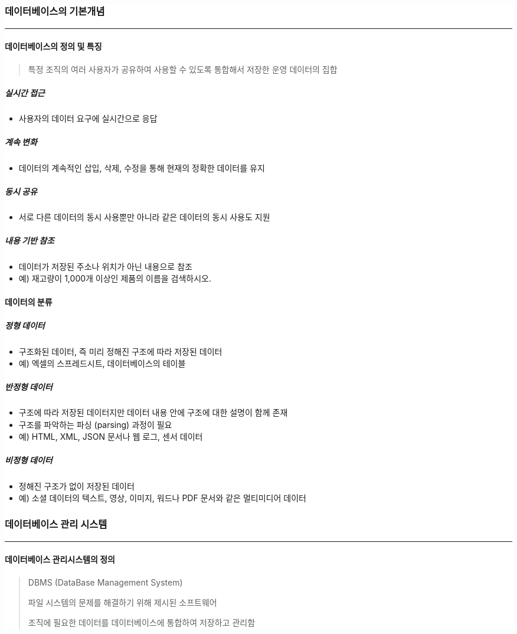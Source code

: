 

### 데이터베이스의 기본개념

---

#### 데이터베이스의 정의 및 특징

> 특정 조직의 여러 사용자가 공유하여 사용할 수 있도록 통합해서 저장한 운영 데이터의 집합

##### 실시간 접근

- 사용자의 데이터 요구에 실시간으로 응답 

##### 계속 변화

- 데이터의 계속적인 삽입, 삭제, 수정을 통해 현재의 정확한 데이터를 유지

##### 동시 공유

- 서로 다른 데이터의 동시 사용뿐만 아니라 같은 데이터의 동시 사용도 지원

##### 내용 기반 참조

-  데이터가 저장된 주소나 위치가 아닌 내용으로 참조
- 예) 재고량이 1,000개 이상인 제품의 이름을 검색하시오.



#### 데이터의 분류

##### 정형 데이터

- 구조화된 데이터, 즉 미리 정해진 구조에 따라 저장된 데이터
- 예) 엑셀의 스프레드시트, 데이터베이스의 테이블 

##### 반정형 데이터

- 구조에 따라 저장된 데이터지만 데이터 내용 안에 구조에 대한 설명이 함께 존재
- 구조를 파악하는 파싱 (parsing) 과정이 필요
- 예) HTML, XML, JSON 문서나 웹 로그, 센서 데이터

##### 비정형 데이터

- 정해진 구조가 없이 저장된 데이터
- 예) 소셜 데이터의 텍스트, 영상, 이미지, 워드나 PDF 문서와 같은 멀티미디어 데이터 



### 데이터베이스 관리 시스템

---

#### 데이터베이스 관리시스템의 정의

> DBMS (DataBase Management System)
>
> 파일 시스템의 문제를 해결하기 위해 제시된 소프트웨어
>
> 조직에 필요한 데이터를 데이터베이스에 통합하여 저장하고 관리함
